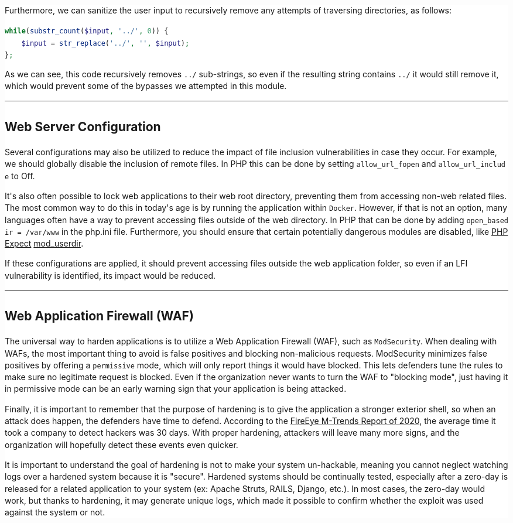 Furthermore, we can sanitize the user input to recursively remove any attempts of traversing directories, as follows:

```php
while(substr_count($input, '../', 0)) {
    $input = str_replace('../', '', $input);
};

```

As we can see, this code recursively removes `../` sub-strings, so even if the resulting string contains `../` it would still remove it, which would prevent some of the bypasses we attempted in this module.

* * *

## Web Server Configuration

Several configurations may also be utilized to reduce the impact of file inclusion vulnerabilities in case they occur. For example, we should globally disable the inclusion of remote files. In PHP this can be done by setting `allow_url_fopen` and `allow_url_include` to Off.

It's also often possible to lock web applications to their web root directory, preventing them from accessing non-web related files. The most common way to do this in today's age is by running the application within `Docker`. However, if that is not an option, many languages often have a way to prevent accessing files outside of the web directory. In PHP that can be done by adding `open_basedir = /var/www` in the php.ini file. Furthermore, you should ensure that certain potentially dangerous modules are disabled, like [PHP Expect](https://www.php.net/manual/en/wrappers.expect.php) [mod\_userdir](https://httpd.apache.org/docs/2.4/mod/mod_userdir.html).

If these configurations are applied, it should prevent accessing files outside the web application folder, so even if an LFI vulnerability is identified, its impact would be reduced.

* * *

## Web Application Firewall (WAF)

The universal way to harden applications is to utilize a Web Application Firewall (WAF), such as `ModSecurity`. When dealing with WAFs, the most important thing to avoid is false positives and blocking non-malicious requests. ModSecurity minimizes false positives by offering a `permissive` mode, which will only report things it would have blocked. This lets defenders tune the rules to make sure no legitimate request is blocked. Even if the organization never wants to turn the WAF to "blocking mode", just having it in permissive mode can be an early warning sign that your application is being attacked.

Finally, it is important to remember that the purpose of hardening is to give the application a stronger exterior shell, so when an attack does happen, the defenders have time to defend. According to the [FireEye M-Trends Report of 2020](https://content.fireeye.com/m-trends/rpt-m-trends-2020), the average time it took a company to detect hackers was 30 days. With proper hardening, attackers will leave many more signs, and the organization will hopefully detect these events even quicker.

It is important to understand the goal of hardening is not to make your system un-hackable, meaning you cannot neglect watching logs over a hardened system because it is "secure". Hardened systems should be continually tested, especially after a zero-day is released for a related application to your system (ex: Apache Struts, RAILS, Django, etc.). In most cases, the zero-day would work, but thanks to hardening, it may generate unique logs, which made it possible to confirm whether the exploit was used against the system or not.
